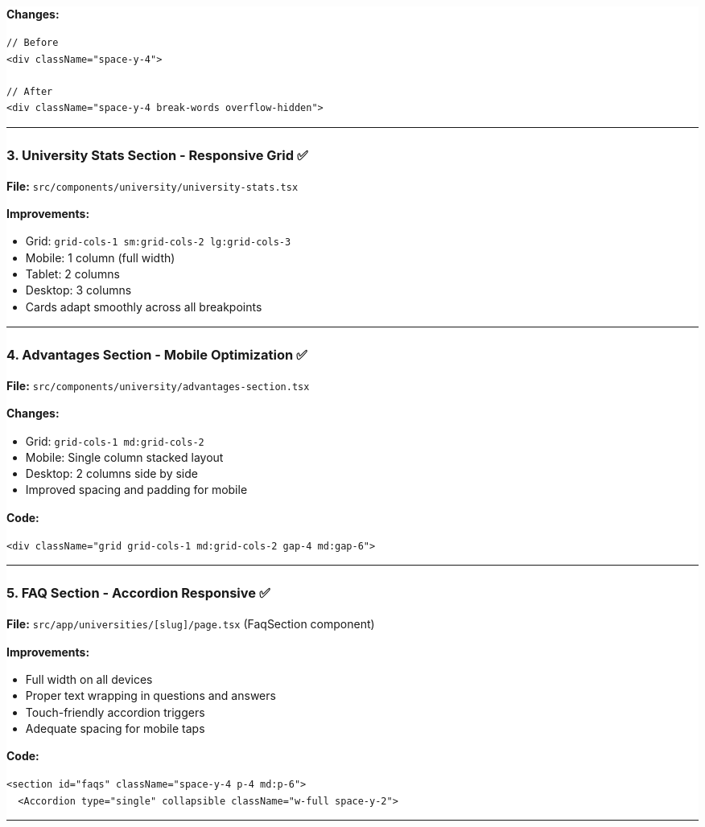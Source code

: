 **Changes:**
```tsx
// Before
<div className="space-y-4">

// After
<div className="space-y-4 break-words overflow-hidden">
```

---

### 3. **University Stats Section - Responsive Grid** ✅
**File:** `src/components/university/university-stats.tsx`

**Improvements:**
- Grid: `grid-cols-1 sm:grid-cols-2 lg:grid-cols-3`
- Mobile: 1 column (full width)
- Tablet: 2 columns
- Desktop: 3 columns
- Cards adapt smoothly across all breakpoints

---

### 4. **Advantages Section - Mobile Optimization** ✅
**File:** `src/components/university/advantages-section.tsx`

**Changes:**
- Grid: `grid-cols-1 md:grid-cols-2`
- Mobile: Single column stacked layout
- Desktop: 2 columns side by side
- Improved spacing and padding for mobile

**Code:**
```tsx
<div className="grid grid-cols-1 md:grid-cols-2 gap-4 md:gap-6">
```

---

### 5. **FAQ Section - Accordion Responsive** ✅
**File:** `src/app/universities/[slug]/page.tsx` (FaqSection component)

**Improvements:**
- Full width on all devices
- Proper text wrapping in questions and answers
- Touch-friendly accordion triggers
- Adequate spacing for mobile taps

**Code:**
```tsx
<section id="faqs" className="space-y-4 p-4 md:p-6">
  <Accordion type="single" collapsible className="w-full space-y-2">
```

---
